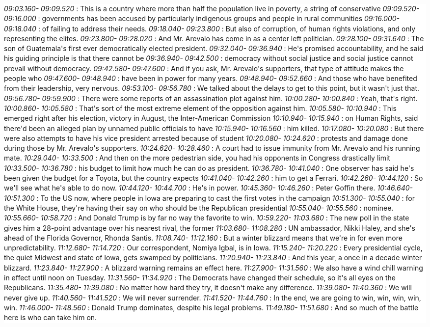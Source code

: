 *09:03.160- 09:09.520* :  This is a country where more than half the population live in poverty, a string of conservative
*09:09.520- 09:16.000* :  governments has been accused by particularly indigenous groups and people in rural communities
*09:16.000- 09:18.040* :  of failing to address their needs.
*09:18.040- 09:23.800* :  But also of corruption, of human rights violations, and only representing the elites.
*09:23.800- 09:28.020* :  And Mr. Arevalo has come in as a center left politician.
*09:28.100- 09:31.640* :  The son of Guatemala's first ever democratically elected president.
*09:32.040- 09:36.940* :  He's promised accountability, and he said his guiding principle is that there cannot be
*09:36.940- 09:42.500* :  democracy without social justice and social justice cannot prevail without democracy.
*09:42.580- 09:47.600* :  And if you ask, Mr. Arevalo's supporters, that type of attitude makes the people who
*09:47.600- 09:48.940* :  have been in power for many years.
*09:48.940- 09:52.660* :  And those who have benefited from their leadership, very nervous.
*09:53.100- 09:56.780* :  We talked about the delays to get to this point, but it wasn't just that.
*09:56.780- 09:59.900* :  There were some reports of an assassination plot against him.
*10:00.280- 10:00.840* :  Yeah, that's right.
*10:00.860- 10:05.580* :  That's sort of the most extreme element of the opposition against him.
*10:05.580- 10:10.940* :  This emerged right after his election, victory in August, the Inter-American Commission
*10:10.940- 10:15.940* :  on Human Rights, said there'd been an alleged plan by unnamed public officials to have
*10:15.940- 10:16.560* :  him killed.
*10:17.080- 10:20.080* :  But there were also attempts to have his vice president arrested because of student
*10:20.080- 10:24.620* :  protests and damage done during those by Mr. Arevalo's supporters.
*10:24.620- 10:28.460* :  A court had to issue immunity from Mr. Arevalo and his running mate.
*10:29.040- 10:33.500* :  And then on the more pedestrian side, you had his opponents in Congress drastically limit
*10:33.500- 10:36.780* :  his budget to limit how much he can do as president.
*10:36.780- 10:41.040* :  One observer has said he's been given the budget for a Toyota, but the country expects
*10:41.040- 10:42.260* :  him to get a Ferrari.
*10:42.260- 10:44.120* :  So we'll see what he's able to do now.
*10:44.120- 10:44.700* :  He's in power.
*10:45.360- 10:46.260* :  Peter Goffin there.
*10:46.640- 10:51.300* :  To the US now, where people in Iowa are preparing to cast the first votes in the campaign
*10:51.300- 10:55.040* :  for the White House, they're having their say on who should be the Republican presidential
*10:55.040- 10:55.560* :  nominee.
*10:55.660- 10:58.720* :  And Donald Trump is by far no way the favorite to win.
*10:59.220- 11:03.680* :  The new poll in the state gives him a 28-point advantage over his nearest rival, the former
*11:03.680- 11:08.280* :  UN ambassador, Nikki Haley, and she's ahead of the Florida Governor, Rhonda Santis.
*11:08.740- 11:12.160* :  But a winter blizzard means that we're in for even more unpredictability.
*11:12.680- 11:14.720* :  Our correspondent, Nomiya Igbal, is in Iowa.
*11:15.240- 11:20.220* :  Every presidential cycle, the quiet Midwest and state of Iowa, gets swamped by politicians.
*11:20.940- 11:23.840* :  And this year, a once in a decade winter blizzard.
*11:23.840- 11:27.900* :  A blizzard warning remains an effect here.
*11:27.900- 11:31.560* :  We also have a wind chill warning in effect until noon on Tuesday.
*11:31.560- 11:34.920* :  The Democrats have changed their schedule, so it's all eyes on the Republicans.
*11:35.480- 11:39.080* :  No matter how hard they try, it doesn't make any difference.
*11:39.080- 11:40.360* :  We will never give up.
*11:40.560- 11:41.520* :  We will never surrender.
*11:41.520- 11:44.760* :  In the end, we are going to win, win, win, win, win.
*11:46.000- 11:48.560* :  Donald Trump dominates, despite his legal problems.
*11:49.180- 11:51.680* :  And so much of the battle here is who can take him on.